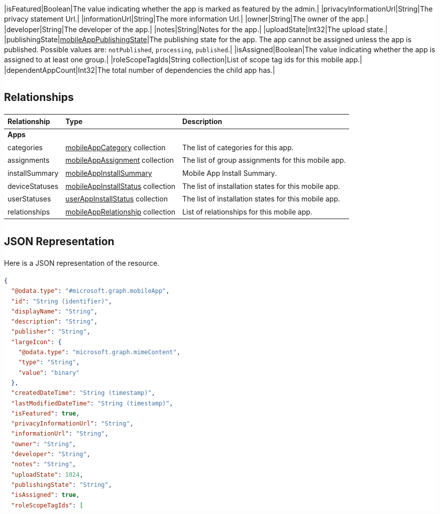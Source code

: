 |isFeatured|Boolean|The value indicating whether the app is marked as featured by the admin.|
|privacyInformationUrl|String|The privacy statement Url.|
|informationUrl|String|The more information Url.|
|owner|String|The owner of the app.|
|developer|String|The developer of the app.|
|notes|String|Notes for the app.|
|uploadState|Int32|The upload state.|
|publishingState|[mobileAppPublishingState](../resources/intune-apps-mobileapppublishingstate.md)|The publishing state for the app. The app cannot be assigned unless the app is published. Possible values are: `notPublished`, `processing`, `published`.|
|isAssigned|Boolean|The value indicating whether the app is assigned to at least one group.|
|roleScopeTagIds|String collection|List of scope tag ids for this mobile app.|
|dependentAppCount|Int32|The total number of dependencies the child app has.|

## Relationships
|Relationship|Type|Description|
|:---|:---|:---|
|**Apps**|
|categories|[mobileAppCategory](../resources/intune-apps-mobileappcategory.md) collection|The list of categories for this app.|
|assignments|[mobileAppAssignment](../resources/intune-apps-mobileappassignment.md) collection|The list of group assignments for this mobile app.|
|installSummary|[mobileAppInstallSummary](../resources/intune-apps-mobileappinstallsummary.md)|Mobile App Install Summary.|
|deviceStatuses|[mobileAppInstallStatus](../resources/intune-apps-mobileappinstallstatus.md) collection|The list of installation states for this mobile app.|
|userStatuses|[userAppInstallStatus](../resources/intune-apps-userappinstallstatus.md) collection|The list of installation states for this mobile app.|
|relationships|[mobileAppRelationship](../resources/intune-apps-mobileapprelationship.md) collection|List of relationships for this mobile app.|

## JSON Representation
Here is a JSON representation of the resource.

``` json
{
  "@odata.type": "#microsoft.graph.mobileApp",
  "id": "String (identifier)",
  "displayName": "String",
  "description": "String",
  "publisher": "String",
  "largeIcon": {
    "@odata.type": "microsoft.graph.mimeContent",
    "type": "String",
    "value": "binary"
  },
  "createdDateTime": "String (timestamp)",
  "lastModifiedDateTime": "String (timestamp)",
  "isFeatured": true,
  "privacyInformationUrl": "String",
  "informationUrl": "String",
  "owner": "String",
  "developer": "String",
  "notes": "String",
  "uploadState": 1024,
  "publishingState": "String",
  "isAssigned": true,
  "roleScopeTagIds": [
```